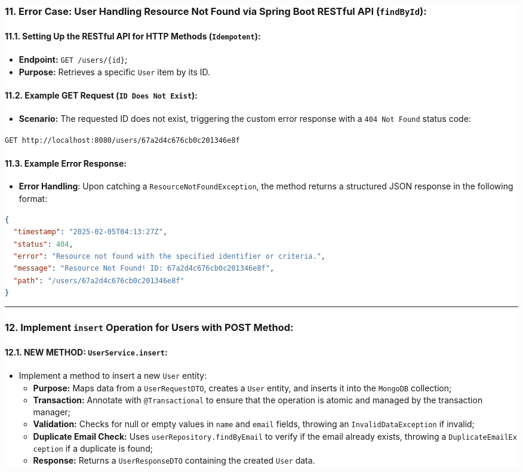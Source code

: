 
### 11. Error Case: User Handling Resource Not Found via Spring Boot RESTful API (`findById`):

#### 11.1. Setting Up the RESTful API for HTTP Methods (`Idempotent`):

- **Endpoint:** `GET /users/{id}`;
- **Purpose:** Retrieves a specific `User` item by its ID.

#### 11.2. Example GET Request (`ID Does Not Exist`):

- **Scenario:** The requested ID does not exist, triggering the custom error response with a
  `404 Not Found` status code:

````markdown
GET http://localhost:8080/users/67a2d4c676cb0c201346e8f
````

#### 11.3. Example Error Response:

- **Error Handling**: Upon catching a `ResourceNotFoundException`, the method returns a structured JSON response in the
  following format:

````json
{
  "timestamp": "2025-02-05T04:13:27Z",
  "status": 404,
  "error": "Resource not found with the specified identifier or criteria.",
  "message": "Resource Not Found! ID: 67a2d4c676cb0c201346e8f",
  "path": "/users/67a2d4c676cb0c201346e8f"
}
````

---

### 12. Implement `insert` Operation for Users with POST Method:

#### 12.1. **NEW METHOD:** `UserService.insert`:

- Implement a method to insert a new `User` entity:
    - **Purpose:** Maps data from a `UserRequestDTO`, creates a `User` entity, and inserts it into the `MongoDB`
      collection;
    - **Transaction:** Annotate with `@Transactional` to ensure that the operation is atomic and managed by the
      transaction manager;
    - **Validation:** Checks for null or empty values in `name` and `email` fields, throwing an
      `InvalidDataException`
      if invalid;
    - **Duplicate Email Check:** Uses `userRepository.findByEmail` to verify if the email already exists, throwing a
      `DuplicateEmailException` if a duplicate is found;
    - **Response:** Returns a `UserResponseDTO` containing the created `User` data.
